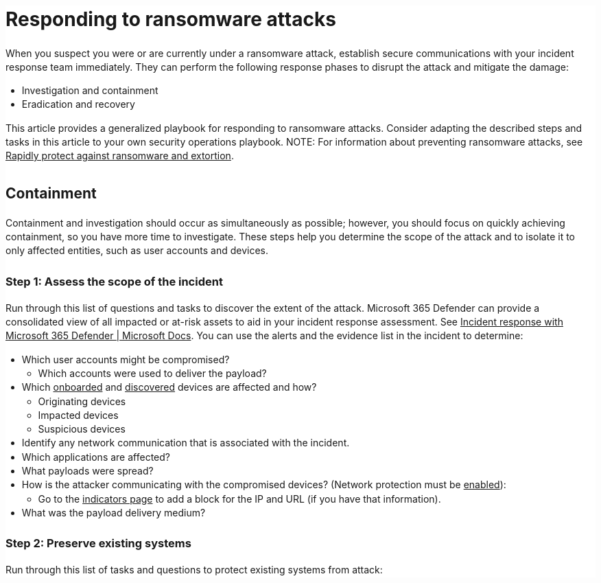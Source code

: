 # Responding to ransomware attacks

When you suspect you were or are currently under a ransomware attack, establish secure communications with your incident response team immediately. They can perform the following response phases to disrupt the attack and mitigate the damage:

* Investigation and containment
* Eradication and recovery

This article provides a generalized playbook for responding to ransomware attacks. Consider adapting the described steps and tasks in this article to your own security operations playbook.
NOTE: For information about preventing ransomware attacks, see [Rapidly protect against ransomware and extortion](https://docs.microsoft.com/security/compass/protect-against-ransomware).

## Containment

Containment and investigation should occur as simultaneously as possible; however, you should focus on quickly achieving containment, so you have more time to investigate. These steps help you determine the scope of the attack and to isolate it to only affected entities, such as user accounts and devices.

### Step 1: Assess the scope of the incident

Run through this list of questions and tasks to discover the extent of the attack. Microsoft 365 Defender can provide a consolidated view of all impacted or at-risk assets to aid in your incident response assessment. See [Incident response with Microsoft 365 Defender | Microsoft Docs](https://docs.microsoft.com/microsoft-365/security/defender/incidents-overview?view=o365-worldwide). You can use the alerts and the evidence list in the incident to determine:

* Which user accounts might be compromised?
  * Which accounts were used to deliver the payload?
* Which [onboarded](https://docs.microsoft.com/microsoft-365/security/defender-endpoint/investigate-machines?view=o365-worldwide) and [discovered](https://docs.microsoft.com/microsoft-365/security/defender-endpoint/device-discovery?view=o365-worldwide) devices are affected and how?
  * Originating devices
  * Impacted devices
  * Suspicious devices
* Identify any network communication that is associated with the incident.
* Which applications are affected?
* What payloads were spread?
* How is the attacker communicating with the compromised devices? (Network protection must be [enabled](https://docs.microsoft.com/microsoft-365/security/defender-endpoint/enable-network-protection?view=o365-worldwide)):
  * Go to the [indicators page](https://docs.microsoft.com/microsoft-365/security/defender-endpoint/indicator-ip-domain?view=o365-worldwide#create-an-indicator-for-ips-urls-or-domains-from-the-settings-page) to add a block for the IP and URL (if you have that information).
* What was the payload delivery medium?

### Step 2: Preserve existing systems

Run through this list of tasks and questions to protect existing systems from attack:
